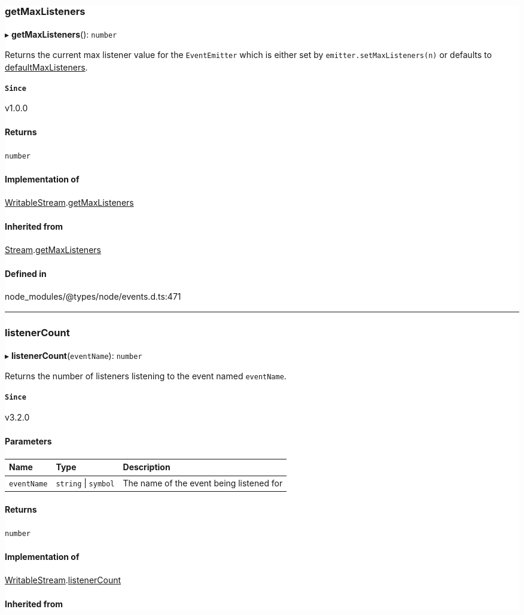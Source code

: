 ### getMaxListeners

▸ **getMaxListeners**(): `number`

Returns the current max listener value for the `EventEmitter` which is either
set by `emitter.setMaxListeners(n)` or defaults to [defaultMaxListeners](internal_.Writable.md#defaultmaxlisteners).

**`Since`**

v1.0.0

#### Returns

`number`

#### Implementation of

[WritableStream](../interfaces/internal_.WritableStream.md).[getMaxListeners](../interfaces/internal_.WritableStream.md#getmaxlisteners)

#### Inherited from

[Stream](internal_.Stream.md).[getMaxListeners](internal_.Stream.md#getmaxlisteners)

#### Defined in

node_modules/@types/node/events.d.ts:471

___

### listenerCount

▸ **listenerCount**(`eventName`): `number`

Returns the number of listeners listening to the event named `eventName`.

**`Since`**

v3.2.0

#### Parameters

| Name | Type | Description |
| :------ | :------ | :------ |
| `eventName` | `string` \| `symbol` | The name of the event being listened for |

#### Returns

`number`

#### Implementation of

[WritableStream](../interfaces/internal_.WritableStream.md).[listenerCount](../interfaces/internal_.WritableStream.md#listenercount)

#### Inherited from
